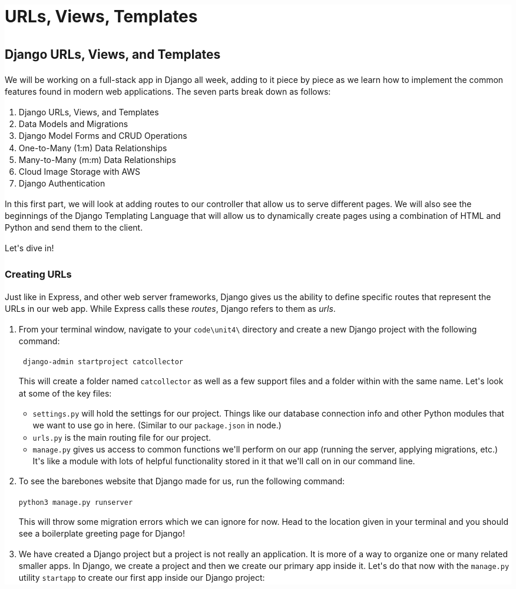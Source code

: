 # URLs, Views, Templates

## Django URLs, Views, and Templates

We will be working on a full-stack app in Django all week, adding to it piece by piece as we learn how to implement the common features found in modern web applications. The seven parts break down as follows:

1. Django URLs, Views, and Templates
2. Data Models and Migrations
3. Django Model Forms and CRUD Operations
4. One-to-Many \(1:m\) Data Relationships
5. Many-to-Many \(m:m\) Data Relationships
6. Cloud Image Storage with AWS
7. Django Authentication

In this first part, we will look at adding routes to our controller that allow us to serve different pages. We will also see the beginnings of the Django Templating Language that will allow us to dynamically create pages using a combination of HTML and Python and send them to the client.

Let's dive in!

### Creating URLs

Just like in Express, and other web server frameworks, Django gives us the ability to define specific routes that represent the URLs in our web app. While Express calls these _routes_, Django refers to them as _urls_.

1. From your terminal window, navigate to your `code\unit4\` directory and create a new Django project with the following command:

   ```bash
    django-admin startproject catcollector
   ```

   This will create a folder named `catcollector` as well as a few support files and a folder within with the same name. Let's look at some of the key files:

   * `settings.py` will hold the settings for our project. Things like our database connection info and other Python modules that we want to use go in here. (Similar to our `package.json` in node.)
   * `urls.py` is the main routing file for our project.
   * `manage.py` gives us access to common functions we'll perform on our app \(running the server, applying migrations, etc.\) It's like a module with lots of helpful functionality stored in it that we'll call on in our command line.

2. To see the barebones website that Django made for us, run the following command:

   ```bash
   python3 manage.py runserver
   ```

   This will throw some migration errors which we can ignore for now. Head to the location given in your terminal and you should see a boilerplate greeting page for Django!

3. We have created a Django project but a project is not really an application. It is more of a way to organize one or many related smaller apps. In Django, we create a project and then we create our primary app inside it. Let's do that now with the `manage.py` utility `startapp` to create our first app inside our Django project:
